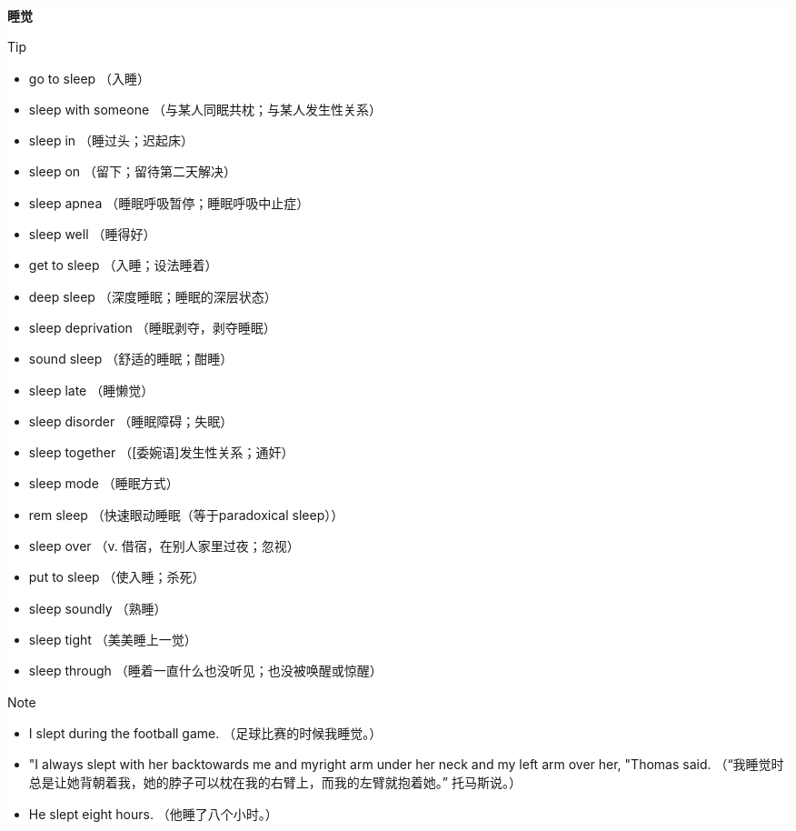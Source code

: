**睡觉**

> [!TIP]
>
> - go to sleep （入睡）
>
> - sleep with someone （与某人同眠共枕；与某人发生性关系）
>
> - sleep in （睡过头；迟起床）
>
> - sleep on （留下；留待第二天解决）
>
> - sleep apnea （睡眠呼吸暂停；睡眠呼吸中止症）
>
> - sleep well （睡得好）
>
> - get to sleep （入睡；设法睡着）
>
> - deep sleep （深度睡眠；睡眠的深层状态）
>
> - sleep deprivation （睡眠剥夺，剥夺睡眠）
>
> - sound sleep （舒适的睡眠；酣睡）
>
> - sleep late （睡懒觉）
>
> - sleep disorder （睡眠障碍；失眠）
>
> - sleep together （[委婉语]发生性关系；通奸）
>
> - sleep mode （睡眠方式）
>
> - rem sleep （快速眼动睡眠（等于paradoxical sleep））
>
> - sleep over （v. 借宿，在别人家里过夜；忽视）
>
> - put to sleep （使入睡；杀死）
>
> - sleep soundly （熟睡）
>
> - sleep tight （美美睡上一觉）
>
> - sleep through （睡着一直什么也没听见；也没被唤醒或惊醒）
>

> [!NOTE]
>
> - I slept during the football game. （足球比赛的时候我睡觉。）
>
> - "I always slept with her backtowards me and myright arm under her neck and my left arm over her, "Thomas said. （“我睡觉时总是让她背朝着我，她的脖子可以枕在我的右臂上，而我的左臂就抱着她。” 托马斯说。）
>
> - He slept eight hours. （他睡了八个小时。）
>
